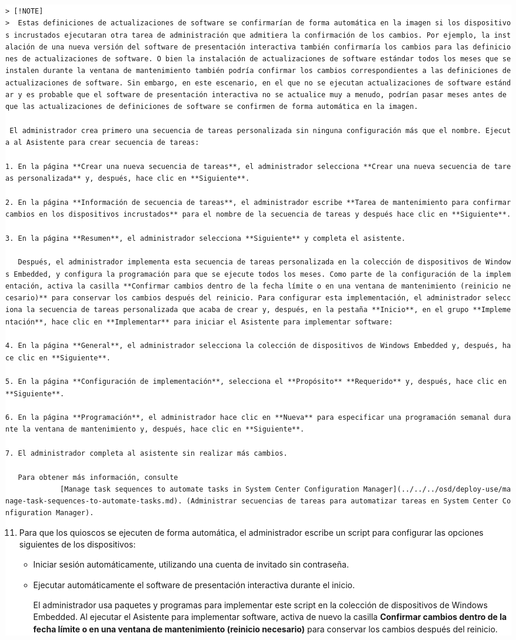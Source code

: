     > [!NOTE]  
    >  Estas definiciones de actualizaciones de software se confirmarían de forma automática en la imagen si los dispositivos incrustados ejecutaran otra tarea de administración que admitiera la confirmación de los cambios. Por ejemplo, la instalación de una nueva versión del software de presentación interactiva también confirmaría los cambios para las definiciones de actualizaciones de software. O bien la instalación de actualizaciones de software estándar todos los meses que se instalen durante la ventana de mantenimiento también podría confirmar los cambios correspondientes a las definiciones de actualizaciones de software. Sin embargo, en este escenario, en el que no se ejecutan actualizaciones de software estándar y es probable que el software de presentación interactiva no se actualice muy a menudo, podrían pasar meses antes de que las actualizaciones de definiciones de software se confirmen de forma automática en la imagen.  

     El administrador crea primero una secuencia de tareas personalizada sin ninguna configuración más que el nombre. Ejecuta al Asistente para crear secuencia de tareas:  

    1. En la página **Crear una nueva secuencia de tareas**, el administrador selecciona **Crear una nueva secuencia de tareas personalizada** y, después, hace clic en **Siguiente**.  

    2. En la página **Información de secuencia de tareas**, el administrador escribe **Tarea de mantenimiento para confirmar cambios en los dispositivos incrustados** para el nombre de la secuencia de tareas y después hace clic en **Siguiente**.  

    3. En la página **Resumen**, el administrador selecciona **Siguiente** y completa el asistente.  

       Después, el administrador implementa esta secuencia de tareas personalizada en la colección de dispositivos de Windows Embedded, y configura la programación para que se ejecute todos los meses. Como parte de la configuración de la implementación, activa la casilla **Confirmar cambios dentro de la fecha límite o en una ventana de mantenimiento (reinicio necesario)** para conservar los cambios después del reinicio. Para configurar esta implementación, el administrador selecciona la secuencia de tareas personalizada que acaba de crear y, después, en la pestaña **Inicio**, en el grupo **Implementación**, hace clic en **Implementar** para iniciar el Asistente para implementar software:  

    4. En la página **General**, el administrador selecciona la colección de dispositivos de Windows Embedded y, después, hace clic en **Siguiente**.  

    5. En la página **Configuración de implementación**, selecciona el **Propósito** **Requerido** y, después, hace clic en **Siguiente**.  

    6. En la página **Programación**, el administrador hace clic en **Nueva** para especificar una programación semanal durante la ventana de mantenimiento y, después, hace clic en **Siguiente**.  

    7. El administrador completa al asistente sin realizar más cambios.  

       Para obtener más información, consulte  
                 [Manage task sequences to automate tasks in System Center Configuration Manager](../../../osd/deploy-use/manage-task-sequences-to-automate-tasks.md). (Administrar secuencias de tareas para automatizar tareas en System Center Configuration Manager).  

11. Para que los quioscos se ejecuten de forma automática, el administrador escribe un script para configurar las opciones siguientes de los dispositivos:  

    - Iniciar sesión automáticamente, utilizando una cuenta de invitado sin contraseña.  

    - Ejecutar automáticamente el software de presentación interactiva durante el inicio.  

      El administrador usa paquetes y programas para implementar este script en la colección de dispositivos de Windows Embedded. Al ejecutar el Asistente para implementar software, activa de nuevo la casilla **Confirmar cambios dentro de la fecha límite o en una ventana de mantenimiento (reinicio necesario)** para conservar los cambios después del reinicio.  
